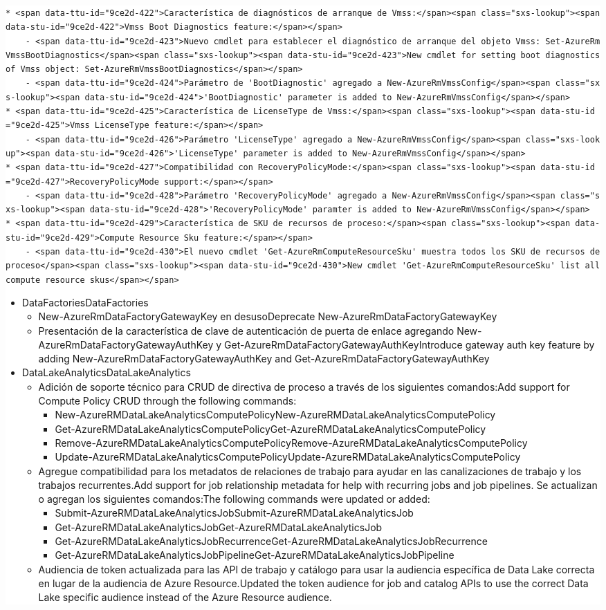     * <span data-ttu-id="9ce2d-422">Característica de diagnósticos de arranque de Vmss:</span><span class="sxs-lookup"><span data-stu-id="9ce2d-422">Vmss Boot Diagnostics feature:</span></span>
        - <span data-ttu-id="9ce2d-423">Nuevo cmdlet para establecer el diagnóstico de arranque del objeto Vmss: Set-AzureRmVmssBootDiagnostics</span><span class="sxs-lookup"><span data-stu-id="9ce2d-423">New cmdlet for setting boot diagnostics of Vmss object: Set-AzureRmVmssBootDiagnostics</span></span>
        - <span data-ttu-id="9ce2d-424">Parámetro de 'BootDiagnostic' agregado a New-AzureRmVmssConfig</span><span class="sxs-lookup"><span data-stu-id="9ce2d-424">'BootDiagnostic' parameter is added to New-AzureRmVmssConfig</span></span>
    * <span data-ttu-id="9ce2d-425">Característica de LicenseType de Vmss:</span><span class="sxs-lookup"><span data-stu-id="9ce2d-425">Vmss LicenseType feature:</span></span>
        - <span data-ttu-id="9ce2d-426">Parámetro 'LicenseType' agregado a New-AzureRmVmssConfig</span><span class="sxs-lookup"><span data-stu-id="9ce2d-426">'LicenseType' parameter is added to New-AzureRmVmssConfig</span></span>
    * <span data-ttu-id="9ce2d-427">Compatibilidad con RecoveryPolicyMode:</span><span class="sxs-lookup"><span data-stu-id="9ce2d-427">RecoveryPolicyMode support:</span></span>
        - <span data-ttu-id="9ce2d-428">Parámetro 'RecoveryPolicyMode' agregado a New-AzureRmVmssConfig</span><span class="sxs-lookup"><span data-stu-id="9ce2d-428">'RecoveryPolicyMode' paramter is added to New-AzureRmVmssConfig</span></span>
    * <span data-ttu-id="9ce2d-429">Característica de SKU de recursos de proceso:</span><span class="sxs-lookup"><span data-stu-id="9ce2d-429">Compute Resource Sku feature:</span></span>
        - <span data-ttu-id="9ce2d-430">El nuevo cmdlet 'Get-AzureRmComputeResourceSku' muestra todos los SKU de recursos de proceso</span><span class="sxs-lookup"><span data-stu-id="9ce2d-430">New cmdlet 'Get-AzureRmComputeResourceSku' list all compute resource skus</span></span>
* <span data-ttu-id="9ce2d-431">DataFactories</span><span class="sxs-lookup"><span data-stu-id="9ce2d-431">DataFactories</span></span>
    * <span data-ttu-id="9ce2d-432">New-AzureRmDataFactoryGatewayKey en desuso</span><span class="sxs-lookup"><span data-stu-id="9ce2d-432">Deprecate New-AzureRmDataFactoryGatewayKey</span></span>
    * <span data-ttu-id="9ce2d-433">Presentación de la característica de clave de autenticación de puerta de enlace agregando New-AzureRmDataFactoryGatewayAuthKey y Get-AzureRmDataFactoryGatewayAuthKey</span><span class="sxs-lookup"><span data-stu-id="9ce2d-433">Introduce gateway auth key feature by adding New-AzureRmDataFactoryGatewayAuthKey and Get-AzureRmDataFactoryGatewayAuthKey</span></span>
* <span data-ttu-id="9ce2d-434">DataLakeAnalytics</span><span class="sxs-lookup"><span data-stu-id="9ce2d-434">DataLakeAnalytics</span></span>
    * <span data-ttu-id="9ce2d-435">Adición de soporte técnico para CRUD de directiva de proceso a través de los siguientes comandos:</span><span class="sxs-lookup"><span data-stu-id="9ce2d-435">Add support for Compute Policy CRUD through the following commands:</span></span>
        - <span data-ttu-id="9ce2d-436">New-AzureRMDataLakeAnalyticsComputePolicy</span><span class="sxs-lookup"><span data-stu-id="9ce2d-436">New-AzureRMDataLakeAnalyticsComputePolicy</span></span>
        - <span data-ttu-id="9ce2d-437">Get-AzureRMDataLakeAnalyticsComputePolicy</span><span class="sxs-lookup"><span data-stu-id="9ce2d-437">Get-AzureRMDataLakeAnalyticsComputePolicy</span></span>
        - <span data-ttu-id="9ce2d-438">Remove-AzureRMDataLakeAnalyticsComputePolicy</span><span class="sxs-lookup"><span data-stu-id="9ce2d-438">Remove-AzureRMDataLakeAnalyticsComputePolicy</span></span>
        - <span data-ttu-id="9ce2d-439">Update-AzureRMDataLakeAnalyticsComputePolicy</span><span class="sxs-lookup"><span data-stu-id="9ce2d-439">Update-AzureRMDataLakeAnalyticsComputePolicy</span></span>
    * <span data-ttu-id="9ce2d-440">Agregue compatibilidad para los metadatos de relaciones de trabajo para ayudar en las canalizaciones de trabajo y los trabajos recurrentes.</span><span class="sxs-lookup"><span data-stu-id="9ce2d-440">Add support for job relationship metadata for help with recurring jobs and job pipelines.</span></span> <span data-ttu-id="9ce2d-441">Se actualizan o agregan los siguientes comandos:</span><span class="sxs-lookup"><span data-stu-id="9ce2d-441">The following commands were updated or added:</span></span>
        - <span data-ttu-id="9ce2d-442">Submit-AzureRMDataLakeAnalyticsJob</span><span class="sxs-lookup"><span data-stu-id="9ce2d-442">Submit-AzureRMDataLakeAnalyticsJob</span></span>
        - <span data-ttu-id="9ce2d-443">Get-AzureRMDataLakeAnalyticsJob</span><span class="sxs-lookup"><span data-stu-id="9ce2d-443">Get-AzureRMDataLakeAnalyticsJob</span></span>
        - <span data-ttu-id="9ce2d-444">Get-AzureRMDataLakeAnalyticsJobRecurrence</span><span class="sxs-lookup"><span data-stu-id="9ce2d-444">Get-AzureRMDataLakeAnalyticsJobRecurrence</span></span>
        - <span data-ttu-id="9ce2d-445">Get-AzureRMDataLakeAnalyticsJobPipeline</span><span class="sxs-lookup"><span data-stu-id="9ce2d-445">Get-AzureRMDataLakeAnalyticsJobPipeline</span></span>
    * <span data-ttu-id="9ce2d-446">Audiencia de token actualizada para las API de trabajo y catálogo para usar la audiencia específica de Data Lake correcta en lugar de la audiencia de Azure Resource.</span><span class="sxs-lookup"><span data-stu-id="9ce2d-446">Updated the token audience for job and catalog APIs to use the correct Data Lake specific audience instead of the Azure Resource audience.</span></span>